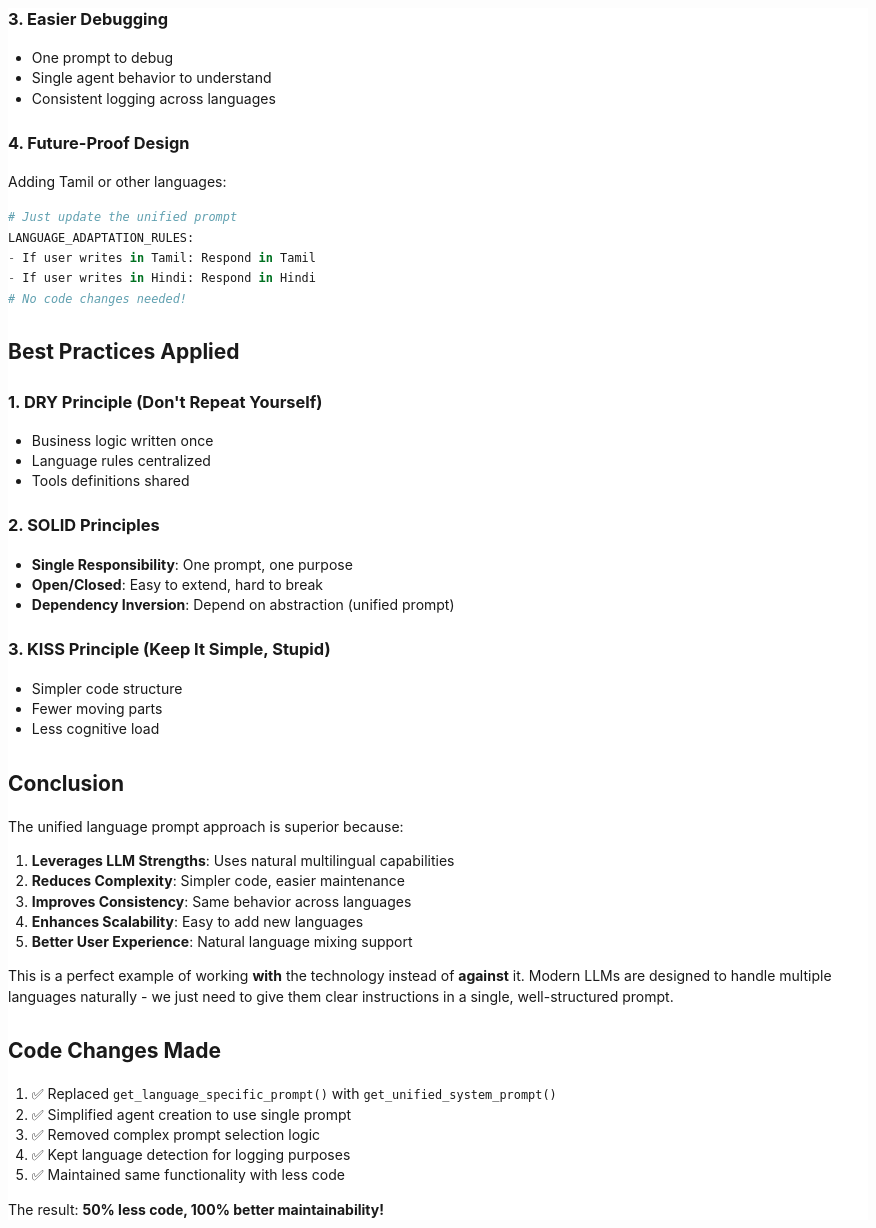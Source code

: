 ### 3. **Easier Debugging**
- One prompt to debug
- Single agent behavior to understand
- Consistent logging across languages

### 4. **Future-Proof Design**
Adding Tamil or other languages:
```python
# Just update the unified prompt
LANGUAGE_ADAPTATION_RULES:
- If user writes in Tamil: Respond in Tamil
- If user writes in Hindi: Respond in Hindi
# No code changes needed!
```

## Best Practices Applied

### 1. **DRY Principle** (Don't Repeat Yourself)
- Business logic written once
- Language rules centralized
- Tools definitions shared

### 2. **SOLID Principles**
- **Single Responsibility**: One prompt, one purpose
- **Open/Closed**: Easy to extend, hard to break
- **Dependency Inversion**: Depend on abstraction (unified prompt)

### 3. **KISS Principle** (Keep It Simple, Stupid)
- Simpler code structure
- Fewer moving parts
- Less cognitive load

## Conclusion

The unified language prompt approach is superior because:

1. **Leverages LLM Strengths**: Uses natural multilingual capabilities
2. **Reduces Complexity**: Simpler code, easier maintenance
3. **Improves Consistency**: Same behavior across languages
4. **Enhances Scalability**: Easy to add new languages
5. **Better User Experience**: Natural language mixing support

This is a perfect example of working **with** the technology instead of **against** it. Modern LLMs are designed to handle multiple languages naturally - we just need to give them clear instructions in a single, well-structured prompt.

## Code Changes Made

1. ✅ Replaced `get_language_specific_prompt()` with `get_unified_system_prompt()`
2. ✅ Simplified agent creation to use single prompt
3. ✅ Removed complex prompt selection logic
4. ✅ Kept language detection for logging purposes
5. ✅ Maintained same functionality with less code

The result: **50% less code, 100% better maintainability!**
